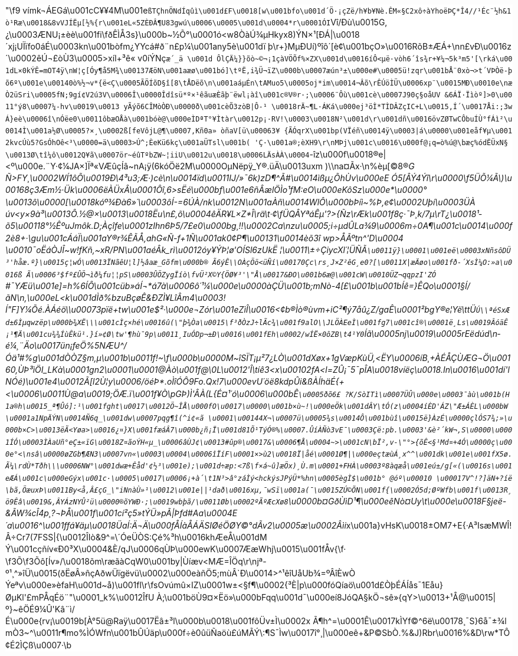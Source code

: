 \"\f9 vímk¬ÁEGá\u001cC¥¥4M\u001e`ßTÇhnÖNdÍqûì\u001d£F\u0018[w\u001bfo\u001d´Ö·¡çZë/h¥b¥Nè.ÊM«§C2xô÷àYhoëÞÇ*Î4//¹Éc¨½h­&1ò¹Ræ\u0018&8vVJÍËµ[½%{r\u001eL«5ZÈÐÂ¶U83gw­ú\u0006\u0005\u001d\u0004*r\u0001ÓI`Vî/Ðù\u0015G,¿\u0003ÆNU¡±èè\u001fi\fðÊÌÅ3s}\u000b~½Õ°\u0001ó<w­8ÒàÚ¾µHkyx8)ÝN×¹[ÐÁ|\u0018´xj¡UÏïfo0áÉ\u0003kn\u001bòfm¿YYcá#ð¨n£p¼\u001any5è\u001dï þ­­\r+}MµÐU­í)ºîô´[è¢\u001bçO»\u0016RõB±ÆÁ+\nn£vÐ\u0016z´\u0002êÚ¬£òÙ3\u0005>xí­l+³ê« v0íÝNç`æ´_ä \u001d ÔlÇÄ¼}}õò~©¬¡1çàVÖÕf%×ZX\u001d\u0016íÔ<µë·vòh6´îs¾r+¥¼¬5k³m5'[\rká\u001dL×0kÝÊ=mOT4ÿ\nW¦ç[Óy¶å5M¾\u0013­7ÆöN\u001aæø\u001bó]\tºË,i¾Ü¬ïZ\u000b\u0007æún³±\u000e#\u0005ü!zqr\u001bÅ¨0xò¬>t´VÞÒë-þõ6º\u001e\u00140ò%½¬v*{ë<Ç\u0005ÃÖÍõD§î[8\tÅDëõ\n\u001aáµÉn\tAMuo5\u0005oj*im\u0014¬Âõ\rÊÚöÌÜ\u0006xp¨\u0015MÐ\u0010e\næÒ2üSri\u0005fN;9gí¢V2ú3V­\u0006Î\u0000Îdîsü*º×¹êãuæÈãþ¨ëwl¡àî\u001c®V®r·;\u0006¨Ôù\u001cè\u0007J90ç§oåUV &6ÁÏ·Ïìòº]>0\u0011°ý8\u0007¼-hv\u0019\u0013 yÃýõ6CÎMòÒÐ\u0000ð\u001cèÕ3zòB|Ô-¹ \u0018rÄ~¶L·ÁKá\u000ej³öÌ*TÌDÂZçIC­+L\u0015,Í´\u0017­Åi:;3wÁ}eè\u0006î\nÓëe0\u0011ôbæOÅà\u001bóè@\u000eÌDªT°¥Ìtàr\u0012p¡·RV!\u0003\u0018N²\u001d\r\u001dñ\u0016övZØTwCÔbuÍÙ°fÁì²\u0014Ì\u001a½Ø\u0005?×¸\u0002ß[feVôjL@­¶\u0007,Kñ0a» òñaV[ü­\u00063¥ {ÃÓqrX\u001bp(VÏéñ\u0014ÿ\u0003|á\u0000\u001eåf¥µ\u0012kvcÚù5?GsÓhOê<³\u0000=ä\u0003>Ú^;ÈeKü6kç\u001aÜTsl\u001b( 'Ç·\u001a®;èXH9\r\nMÞj\u001c\u0016\u000f@¡q=ò%ú@\bæ­ç%ódËÜxN§\u0013Ø\tî¼ô\u0012Q¥ã\u0007ör~éûTºbZW~¦iiU\u0012u\u0018\u0006LÄsÀÀ\u0004`-îz\u000f\u0018®e|<º\u000e.¨Y·¢¼JA×]Ïª«VÆûçÍâ~nA¡ÿ(6kóÖë2M\u0000OµNëpÿ_Y®.üÄ\u0013uxm )\\\na¤Ãx·\n%èµ[©8®_G Ñ>FY¸\u0002WÍ1ôÕ\u0019Ð\\4³u3;Æ·)cè\n\u0014ïd\u0011IJ/»¯6k)zD¶^Ã#\u0014ìßµ¿ÕhÙv\u000eE Ó5[ÂÝ4Ýî\r\u0000\f5ÜÕ¼Ã\\)\u00168ç3Æm½·Ük\u0006ëÀÜxÂ\u0001Ôî,6>sËé\u000bf\u001e6ñÂælÖÌo¹fM:eO\u000eKôSz\u000e*\u0000°\u0013ô\u0000[\u0018kóº¾Ðà6»´\u0003ôÍ-=6ÚÀ/nk\u0012N\u001aÀñ\u0014WlÔ\u000bÞíì~%Þ,e¢\u0002Uþí\u0003ÜÀ úv<y×9à³\u0013Ô.½@×\u0013\u0018Ëu\n£,õ\u0004êÄR¥L×Z*Î\rä\t·¢\fÜQÂYªáÊµ'?>{Ñz\rÆk\u001f8ç·¯Þ¸k/7µ\rT¿\u0018¹­õ5\u00118°½ÊºuJmôk.D;Àçîfe\u0001zIhn6Þ5/7£e0\u000bg¸!!\u0002Ca\nzu\u0005;i÷µdÛLa¾9\u0006m÷0A¶\u001c\u0014\u000f2è8+·\\gu\u001cÁáÏ\u001aY®r¾ÊÃÅ,ahG«Ñ-f+1Ñ\u001ak0¢P¶\u00131\u0014èõ3î wp>ÅÃºtn^'D\u0004\u0010¯oËáÒJÎ~w!fKñ,~xR/PN\u001aéÂk_rì\u0012óy¥ÝÞ¦ø'OÍSl6zUkË ¦\u0011\\±÷ÇiycXl´¦ÜÑÃ`\u0011ÿ}\u0001\u001eë\u0003xNñsôDÜ³'håæ.º}\u0015ç¦wÓ\u0013ÏNãêU¦l]½âaæ_Gõfm\u000b® Ã6ýÊ\\OÀçÖö<üÑí\u00170Çc\rs¸J×Z²êG¸e0?[\u0011X|æÄøo\u001fð-´XsÌ¼O:»a\u0016ß Ã\u0006³$fº£ÛÖ¬ìð¼fu¦¦pS\u0003ÛÖZygÏíò\fvÜ²X©Y{ÖØ¥³'\"Å\u0017&ÐO\u001b6æ@\u001cW\u0010ÜZ¬qqpzI'ZÓ`#¯YÆü\u001e]=h%6ÍÔ\u001cüb»áÍ¬*_á7à\u0006ô´¹¼\u000e\u0000àÇÜ\u001b;m­Nò-4[£\u001b\u001bÍê=}ÊQo\u0001§Í/ãN\n,\u000eL<k\u001dÌð%bzuBçøÊ&ÐZÌ¥LîÂm4\u0003!Í\"F]Y¼Õé.ÀÁéö\\\u00073pïë+tw\u001e$²·\u000e¬Zór\u001eZìÎ\u0016<¢b®Ìò®ùvm+iC²¶ý7åû¿Z/gaÊ\u0001²bgY®e¦Yë\ttÜ`Ú\\ªéSxÆd±6Ìµqwzëp\u000b¾XË\\\u001cÌç­×hé\u0016û(\"þ¾Òa\u0015\f³ðÒzJ÷lÃc¾\u001f9alO\\JLÖÀEeÌ\u001fg7\u001cî®\u0001ë¸Ls\u0019ÂóäÊ¡¹¶Ä\u001cu¾¾ÍùÊkü¹.}í»¢Ø\tw'¶hù¯9p\u0011¸IuÓDp¬±Ð\u0016\u001fEh\u0002/wÍË×0ôZB\t4¹Y0`Íã\u0005nj\u0019\u0005rEëdúd\n­é¼¸¨Äo\u0017ün¡feÖ%5NÆU^/Óä¹#_%g\u001dÒÒZ§m,µ\u001b\u0011f!~\f\u000b\u0000M~îSÏT¡µ²7¿LÒ\u001dXøx+1gVæpKùÜ,<ËY\u0006íB¸+ÀÉÅÇÙÆG¬Ö\u00160,ÙÞ³ìÖI_LKà\u0001gn2\u0001\u0001@Àò\u001f@\\0L\u0012'Î\tíê3<x\u00102fA<l=ZÛ¡¯5¯pÎA\u0018víëç\u0018.In\u0016\u001dí'lNÓé)\u001e4\u0012Ã[l2Ù¦y\u0006/öéÞ*.oÌîÓÔ9Fo.Qx!7\u000evU´öë8kdpÛi&ßÀÍhäÉ{+<\u0006\u0011Ù@a\u0019;ÖÆ.ï\u001f¥Ò\\pGÞ)Ì'ÂÀ(L{É¤¹´ó\u0006\u000bÊ`\u0005ðõ6£ ?K/SòITì\u0007ÜÛ\u000e\u0003¯àù\u001b(H1a®h\u0015_ª¶Ûó]:¹\u001fght\u0017\u0012Ö~ÎÅ\u000fO\u0017\u0000\u001b×ù~!\u000eÖk\u001dÂY\tÓ(z\u0004íÈD'ÁZ\"Æ±ÁÈL\u000bW\u0001­a1NpÄÝN\u0014Ñ6q_\u001dw\u0007pqg¶î(^i¢«ã \u0001\u00144X¬\u0007ü\u0005¾s\u0014Ô\u001bùî\u0015ë}ÀzÉ\u0000çlÓS7¾;»\u000b×C>\u0013ëÃ<Yøa>\u0016¿¤}X\u001fæáÂ7\u000b¿ñ¡Ï\u001d81Õ¹TýÓ®%\u0007.ÛíÀÑò3vE¯\u0003Çë:pb.\u0003'&è²´kW¬,S\u0000\u0001ÍÓ\u0003ÌÀaUñ°eÇ±«ïG\u0018Z¤ãoÝH«µ_\u0006âÙJ¢\u0013#ûp®\u0017&\u0006¶Å\u0004~>\u001cN\bÏ²,v-\"°>{õÊ<§¹Md¤+4Ó\u0000ç\u000e°<\nsâ\u0000øZGb¶ÆN3\u0007vn«\u0003\u0004\u0006îÏíF\u0001×>ù2\u0018Ï|åé\u0001Ø¶|\u000eçtæùÁ¸x^^\u001dk\u001e\u001fX5ø­.Ã¼\rdÙ*Tðh\\\u0006NW°\u001dwæ+Êåd'¢½³\u001e);\u001d÷æp:<7ß\f×á~û]æÖx)¸Ù.m\u0001+FHÀ\u0003º8àqæå\u001eú±/g[«(\u0016s\u001eÆÁ\u001c\u000eGýx\u001c·\u0005\u0017\u0006¡+à´\t1N³>â°záÌý<hckýsJPýÜ*%hn\u0005ègÌ$\u001b° @óº\u00010 \u00017V^!?]äN+?íë\bã,ÖæuxÞ\u0011By<å,Â£çG_\"iNnàÙ»¹\u0012\u001e||¹dað\u0016xµ,¯wSï\u001a(¯\u0015ZÚ©ÕN\u001f{\u0002Ó5d;ØºWfb\u001f\u0013R¸ö9Êâ\u0019&,ÂYÁzNYÛ²ü\u0000®õYWÐ·;\u0019wbþã/\u0011Øb\u0002ºÃºÆcXø8`\u0000b¤GðÙìD¹¶\u000eêNò¤Uy\t\u000e\u0018F§jeë-&­ÃW¾cÎ4p¸?¬ÞÅ\u001f\u001cí²­ç5»tÝÜ»pÃ|Þfd#Aa\u0004E´a\u0016^\u001ffá¥äµ\u0018ÜaÍ:Ä¬Ä\u000fÅÍàÅÁÄSIØéÖØY©°dÃv2\u0005æ\u0002Âìi_x\u001a}vHsK\u0018±OM7+E{·A³IsæMWÎ!Â÷Cr7(7FSS|{\u0012ÎIò&9^=\\´ÓeÜÒS:Çé%³h\u0016khÆeÅ\u001dM  Ý\u001cçñív«Ð0³X\u0004&È/qJ\u0006qÙÞ\u000ewK\u0007ÆæWhj\u0015\u001fÅv{\f·\f3Õ\f3Õô[Ív»/\u0018õm\ræãàCqW0\u001by|Ùíæv<MÆ=ÎÖq\r\njª-º¹¸^»îÜ\u0015(ðËøÂ»ñçAðwÜïgëvü\u0002\u000eàñÖ5;mùÂ`Ð\u0014>^¹êîUåUb¾=ºÂîÈwÒÝeªv\u000e»èfaH\u001d~å)\u001fl\r\fsOvúmû×IZ\u0001w±<§f¶\u0002{³È|p\u000fóQíaö\u001d£ÒþÉÁÍås¯1Eåu}ØµKl'£mPÅqÉö¨\"\u0001_k%\u0012ÎfU À;\u001böÙ9¤×Ëö»\u000bFqq\u001d¯\u000eí8JóQA§kÖ¬sê»{qY>\u0013+¹Å@\u0015|º}~êÖÉ9¼Û'Kâ¨ì/É\u000e{rv¡\u0019b[À°5ü@Raÿ\u0017Ëâ±³l\u000b\u0018\u001fôÜv±Ì\u0002x Ã¶h^=\u0001Ê\u0017kÌYf©^6ë\u00178¸¯S}6å¯±¾lmÒ3~^\u0011­r¶mo%ÌÓWfn\u001bÛÚäp\u000f÷è0ûüÑaöù£úMÃÝ\\:¶S¯Ìw\u0017î°¸|\u000eê+&P©SbÒ.%&J)Rbr\u0016%&D\rw*TÔ¢É2ÌÇß\u0007·\b